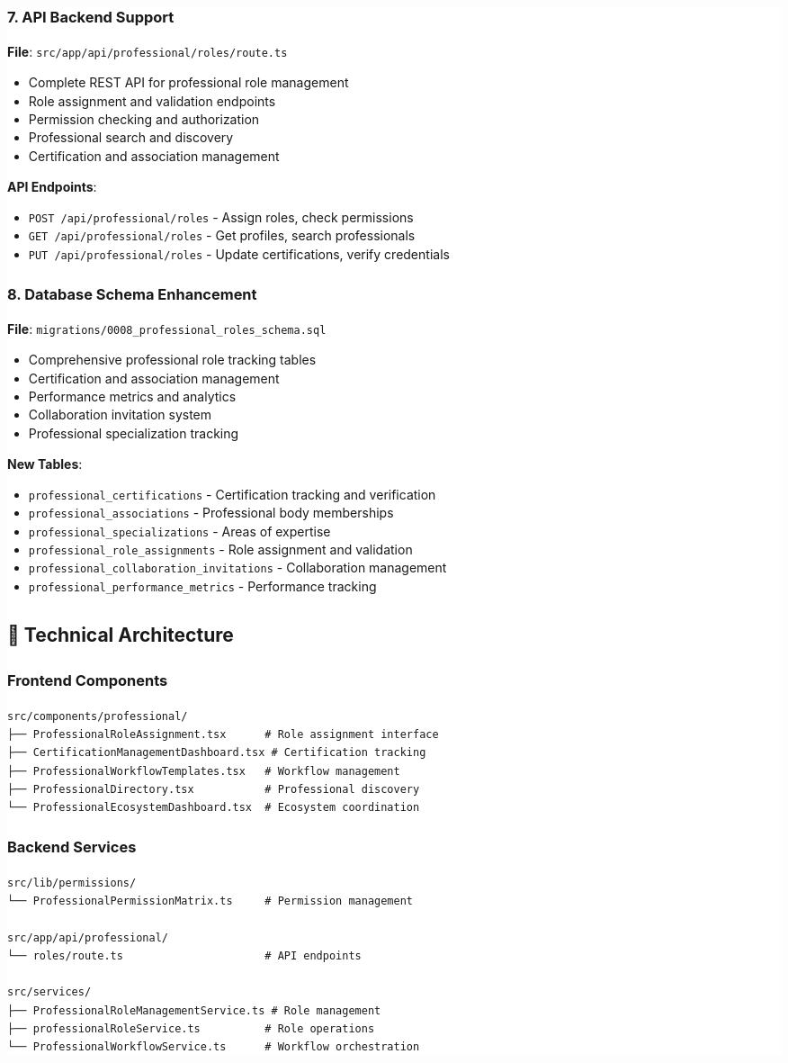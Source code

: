 ### 7. API Backend Support
**File**: `src/app/api/professional/roles/route.ts`
- Complete REST API for professional role management
- Role assignment and validation endpoints
- Permission checking and authorization
- Professional search and discovery
- Certification and association management

**API Endpoints**:
- `POST /api/professional/roles` - Assign roles, check permissions
- `GET /api/professional/roles` - Get profiles, search professionals
- `PUT /api/professional/roles` - Update certifications, verify credentials

### 8. Database Schema Enhancement
**File**: `migrations/0008_professional_roles_schema.sql`
- Comprehensive professional role tracking tables
- Certification and association management
- Performance metrics and analytics
- Collaboration invitation system
- Professional specialization tracking

**New Tables**:
- `professional_certifications` - Certification tracking and verification
- `professional_associations` - Professional body memberships
- `professional_specializations` - Areas of expertise
- `professional_role_assignments` - Role assignment and validation
- `professional_collaboration_invitations` - Collaboration management
- `professional_performance_metrics` - Performance tracking

## 🔧 Technical Architecture

### Frontend Components
```
src/components/professional/
├── ProfessionalRoleAssignment.tsx      # Role assignment interface
├── CertificationManagementDashboard.tsx # Certification tracking
├── ProfessionalWorkflowTemplates.tsx   # Workflow management
├── ProfessionalDirectory.tsx           # Professional discovery
└── ProfessionalEcosystemDashboard.tsx  # Ecosystem coordination
```

### Backend Services
```
src/lib/permissions/
└── ProfessionalPermissionMatrix.ts     # Permission management

src/app/api/professional/
└── roles/route.ts                      # API endpoints

src/services/
├── ProfessionalRoleManagementService.ts # Role management
├── professionalRoleService.ts          # Role operations
└── ProfessionalWorkflowService.ts      # Workflow orchestration
```

